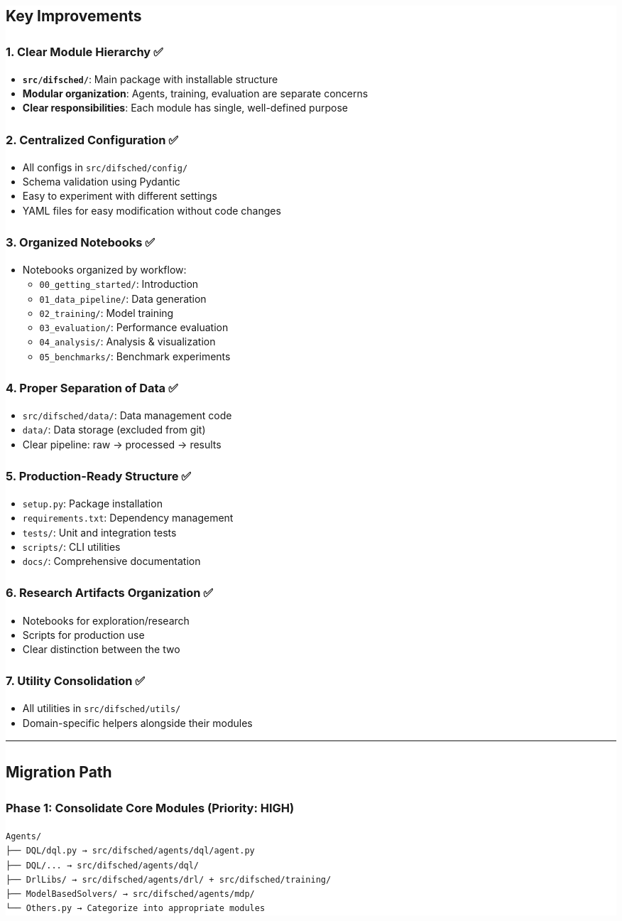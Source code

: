 
## Key Improvements

### 1. **Clear Module Hierarchy** ✅
- **`src/difsched/`**: Main package with installable structure
- **Modular organization**: Agents, training, evaluation are separate concerns
- **Clear responsibilities**: Each module has single, well-defined purpose

### 2. **Centralized Configuration** ✅
- All configs in `src/difsched/config/`
- Schema validation using Pydantic
- Easy to experiment with different settings
- YAML files for easy modification without code changes

### 3. **Organized Notebooks** ✅
- Notebooks organized by workflow:
  - `00_getting_started/`: Introduction
  - `01_data_pipeline/`: Data generation
  - `02_training/`: Model training
  - `03_evaluation/`: Performance evaluation
  - `04_analysis/`: Analysis & visualization
  - `05_benchmarks/`: Benchmark experiments

### 4. **Proper Separation of Data** ✅
- `src/difsched/data/`: Data management code
- `data/`: Data storage (excluded from git)
- Clear pipeline: raw → processed → results

### 5. **Production-Ready Structure** ✅
- `setup.py`: Package installation
- `requirements.txt`: Dependency management
- `tests/`: Unit and integration tests
- `scripts/`: CLI utilities
- `docs/`: Comprehensive documentation

### 6. **Research Artifacts Organization** ✅
- Notebooks for exploration/research
- Scripts for production use
- Clear distinction between the two

### 7. **Utility Consolidation** ✅
- All utilities in `src/difsched/utils/`
- Domain-specific helpers alongside their modules

---

## Migration Path

### Phase 1: Consolidate Core Modules (Priority: HIGH)
```
Agents/
├── DQL/dql.py → src/difsched/agents/dql/agent.py
├── DQL/... → src/difsched/agents/dql/
├── DrlLibs/ → src/difsched/agents/drl/ + src/difsched/training/
├── ModelBasedSolvers/ → src/difsched/agents/mdp/
└── Others.py → Categorize into appropriate modules
```
